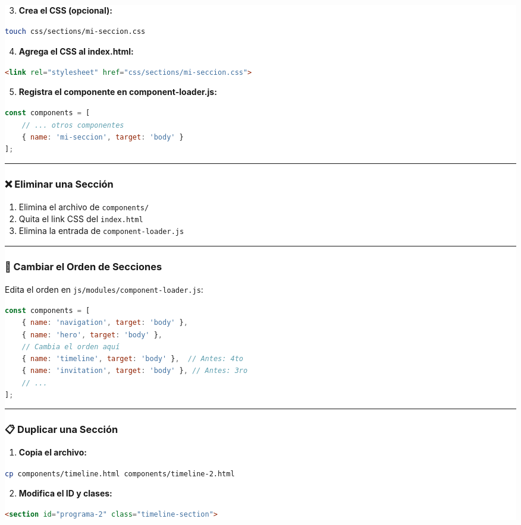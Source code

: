 3. **Crea el CSS (opcional):**
```bash
touch css/sections/mi-seccion.css
```

4. **Agrega el CSS al index.html:**
```html
<link rel="stylesheet" href="css/sections/mi-seccion.css">
```

5. **Registra el componente en component-loader.js:**
```javascript
const components = [
    // ... otros componentes
    { name: 'mi-seccion', target: 'body' }
];
```

---

### ❌ Eliminar una Sección

1. Elimina el archivo de `components/`
2. Quita el link CSS del `index.html`
3. Elimina la entrada de `component-loader.js`

---

### 🔄 Cambiar el Orden de Secciones

Edita el orden en `js/modules/component-loader.js`:

```javascript
const components = [
    { name: 'navigation', target: 'body' },
    { name: 'hero', target: 'body' },
    // Cambia el orden aquí
    { name: 'timeline', target: 'body' },  // Antes: 4to
    { name: 'invitation', target: 'body' }, // Antes: 3ro
    // ...
];
```

---

### 📋 Duplicar una Sección

1. **Copia el archivo:**
```bash
cp components/timeline.html components/timeline-2.html
```

2. **Modifica el ID y clases:**
```html
<section id="programa-2" class="timeline-section">
```
